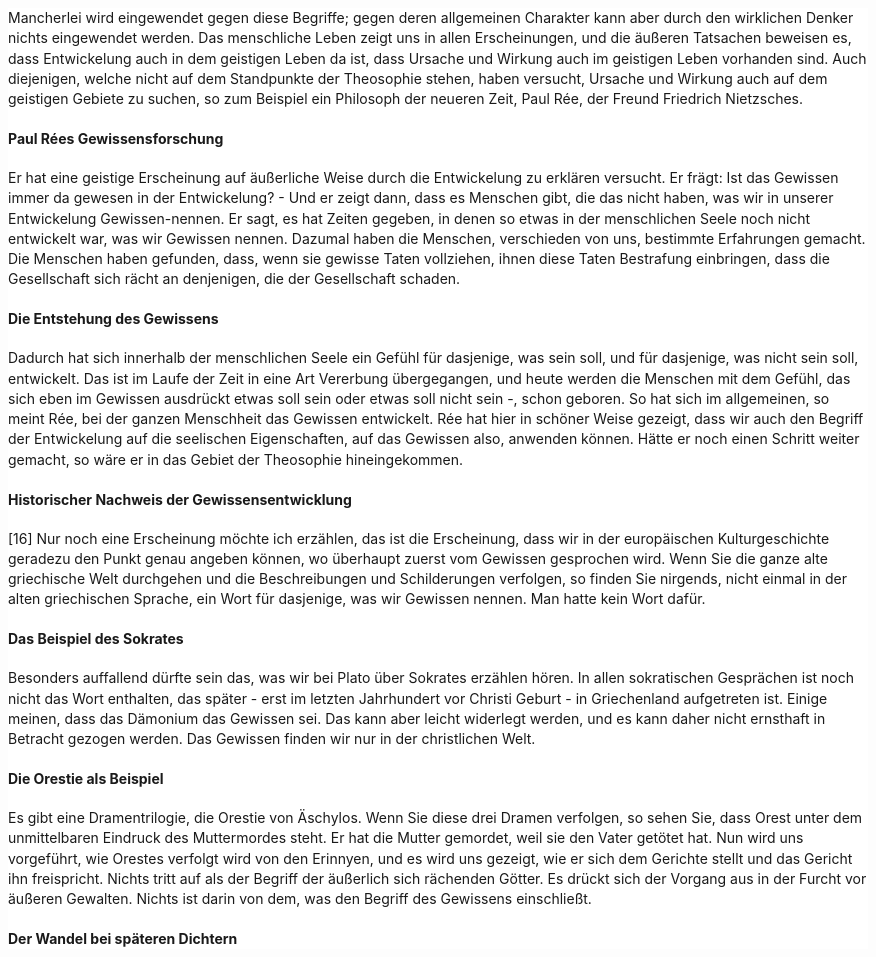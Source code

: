 Mancherlei wird eingewendet gegen diese Begriffe; gegen deren allgemeinen Charakter kann aber durch den wirklichen Denker nichts eingewendet werden. Das menschliche Leben zeigt uns in allen Erscheinungen, und die äußeren Tatsachen beweisen es, dass Entwickelung auch in dem geistigen Leben da ist, dass Ursache und Wirkung auch im geistigen Leben vorhanden sind. Auch diejenigen, welche nicht auf dem Standpunkte der Theosophie stehen, haben versucht, Ursache und Wirkung auch auf dem geistigen Gebiete zu suchen, so zum Beispiel ein Philosoph der neueren Zeit, Paul Rée, der Freund Friedrich Nietzsches.

#### Paul Rées Gewissensforschung

Er hat eine geistige Erscheinung auf äußerliche Weise durch die Entwickelung zu erklären versucht. Er frägt: Ist das Gewissen immer da gewesen in der Entwickelung? - Und er zeigt dann, dass es Menschen gibt, die das nicht haben, was wir in unserer Entwickelung Gewissen-nennen. Er sagt, es hat Zeiten gegeben, in denen so etwas in der menschlichen Seele noch nicht entwickelt war, was wir Gewissen nennen. Dazumal haben die Menschen, verschieden von uns, bestimmte Erfahrungen gemacht. Die Menschen haben gefunden, dass, wenn sie gewisse Taten vollziehen, ihnen diese Taten Bestrafung einbringen, dass die Gesellschaft sich rächt an denjenigen, die der Gesellschaft schaden.

#### Die Entstehung des Gewissens

Dadurch hat sich innerhalb der menschlichen Seele ein Gefühl für dasjenige, was sein soll, und für dasjenige, was nicht sein soll, entwickelt. Das ist im Laufe der Zeit in eine Art Vererbung übergegangen, und heute werden die Menschen mit dem Gefühl, das sich eben im Gewissen ausdrückt etwas soll sein oder etwas soll nicht sein -, schon geboren. So hat sich im allgemeinen, so meint Rée, bei der ganzen Menschheit das Gewissen entwickelt. Rée hat hier in schöner Weise gezeigt, dass wir auch den Begriff der Entwickelung auf die seelischen Eigenschaften, auf das Gewissen also, anwenden können. Hätte er noch einen Schritt weiter gemacht, so wäre er in das Gebiet der Theosophie hineingekommen.

#### Historischer Nachweis der Gewissensentwicklung

[16] Nur noch eine Erscheinung möchte ich erzählen, das ist die Erscheinung, dass wir in der europäischen Kulturgeschichte geradezu den Punkt genau angeben können, wo überhaupt zuerst vom Gewissen gesprochen wird. Wenn Sie die ganze alte griechische Welt durchgehen und die Beschreibungen und Schilderungen verfolgen, so finden Sie nirgends, nicht einmal in der alten griechischen Sprache, ein Wort für dasjenige, was wir Gewissen nennen. Man hatte kein Wort dafür.

#### Das Beispiel des Sokrates

Besonders auffallend dürfte sein das, was wir bei Plato über Sokrates erzählen hören. In allen sokratischen Gesprächen ist noch nicht das Wort enthalten, das später - erst im letzten Jahrhundert vor Christi Geburt - in Griechenland aufgetreten ist. Einige meinen, dass das Dämonium das Gewissen sei. Das kann aber leicht widerlegt werden, und es kann daher nicht ernsthaft in Betracht gezogen werden. Das Gewissen finden wir nur in der christlichen Welt.

#### Die Orestie als Beispiel

Es gibt eine Dramentrilogie, die Orestie von Äschylos. Wenn Sie diese drei Dramen verfolgen, so sehen Sie, dass Orest unter dem unmittelbaren Eindruck des Muttermordes steht. Er hat die Mutter gemordet, weil sie den Vater getötet hat. Nun wird uns vorgeführt, wie Orestes verfolgt wird von den Erinnyen, und es wird uns gezeigt, wie er sich dem Gerichte stellt und das Gericht ihn freispricht. Nichts tritt auf als der Begriff der äußerlich sich rächenden Götter. Es drückt sich der Vorgang aus in der Furcht vor äußeren Gewalten. Nichts ist darin von dem, was den Begriff des Gewissens einschließt.

#### Der Wandel bei späteren Dichtern
